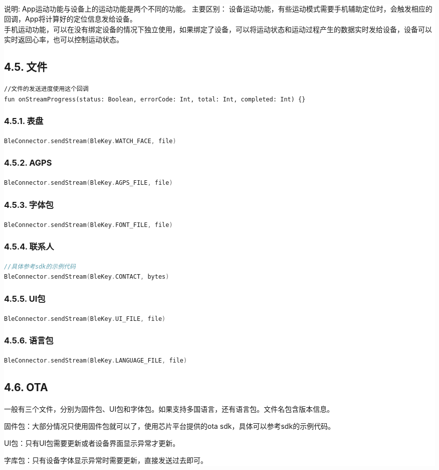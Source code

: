 说明:
App运动功能与设备上的运动功能是两个不同的功能。
主要区别：
设备运动功能，有些运动模式需要手机辅助定位时，会触发相应的回调，App将计算好的定位信息发给设备。  
手机运动功能，可以在没有绑定设备的情况下独立使用，如果绑定了设备，可以将运动状态和运动过程产生的数据实时发给设备，设备可以实时返回心率，也可以控制运动状态。  


## 4.5. 文件

```
//文件的发送进度使用这个回调
fun onStreamProgress(status: Boolean, errorCode: Int, total: Int, completed: Int) {}
```

### 4.5.1. 表盘

```kotlin
BleConnector.sendStream(BleKey.WATCH_FACE, file)
```

### 4.5.2. AGPS

```kotlin
BleConnector.sendStream(BleKey.AGPS_FILE, file)
```

### 4.5.3. 字体包

```kotlin
BleConnector.sendStream(BleKey.FONT_FILE, file)
```

### 4.5.4. 联系人

```kotlin
//具体参考sdk的示例代码
BleConnector.sendStream(BleKey.CONTACT, bytes)
```

### 4.5.5. UI包

```kotlin
BleConnector.sendStream(BleKey.UI_FILE, file)
```

### 4.5.6. 语言包

```kotlin
BleConnector.sendStream(BleKey.LANGUAGE_FILE, file)
```

## 4.6. OTA

一般有三个文件，分别为固件包、UI包和字体包。如果支持多国语言，还有语言包。文件名包含版本信息。  

固件包：大部分情况只使用固件包就可以了，使用芯片平台提供的ota sdk，具体可以参考sdk的示例代码。  

UI包：只有UI包需要更新或者设备界面显示异常才更新。  

字库包：只有设备字体显示异常时需要更新，直接发送过去即可。 
